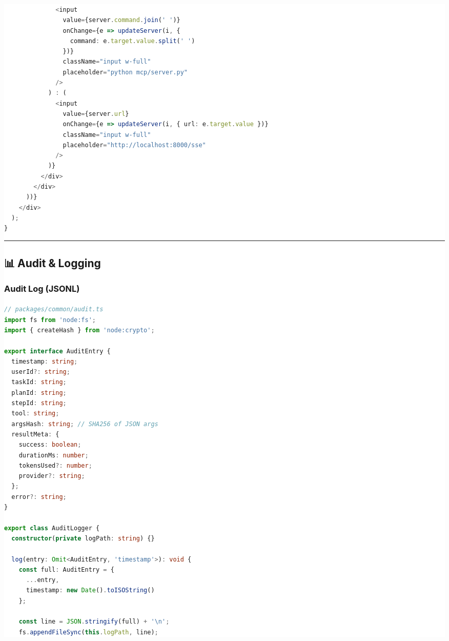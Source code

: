```typescript
              <input
                value={server.command.join(' ')}
                onChange={e => updateServer(i, {
                  command: e.target.value.split(' ')
                })}
                className="input w-full"
                placeholder="python mcp/server.py"
              />
            ) : (
              <input
                value={server.url}
                onChange={e => updateServer(i, { url: e.target.value })}
                className="input w-full"
                placeholder="http://localhost:8000/sse"
              />
            )}
          </div>
        </div>
      ))}
    </div>
  );
}
```

---

## 📊 Audit & Logging

### Audit Log (JSONL)
```typescript
// packages/common/audit.ts
import fs from 'node:fs';
import { createHash } from 'node:crypto';

export interface AuditEntry {
  timestamp: string;
  userId?: string;
  taskId: string;
  planId: string;
  stepId: string;
  tool: string;
  argsHash: string; // SHA256 of JSON args
  resultMeta: {
    success: boolean;
    durationMs: number;
    tokensUsed?: number;
    provider?: string;
  };
  error?: string;
}

export class AuditLogger {
  constructor(private logPath: string) {}
  
  log(entry: Omit<AuditEntry, 'timestamp'>): void {
    const full: AuditEntry = {
      ...entry,
      timestamp: new Date().toISOString()
    };
    
    const line = JSON.stringify(full) + '\n';
    fs.appendFileSync(this.logPath, line);
```